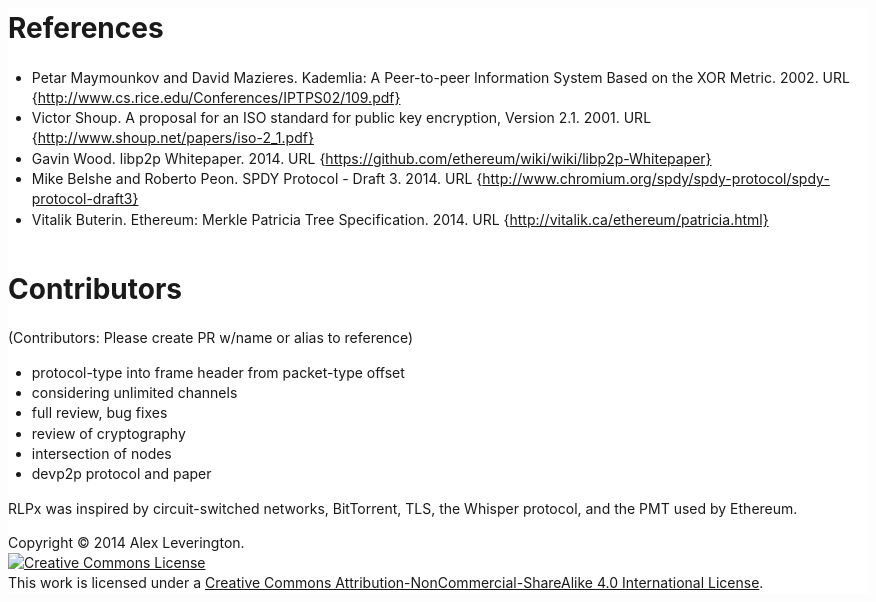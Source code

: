 # References
 - Petar Maymounkov and David Mazieres. Kademlia: A Peer-to-peer Information System Based on the XOR Metric. 2002. URL {http://www.cs.rice.edu/Conferences/IPTPS02/109.pdf}  
 - Victor Shoup. A proposal for an ISO standard for public key encryption, Version 2.1. 2001. URL {http://www.shoup.net/papers/iso-2_1.pdf}  
 - Gavin Wood. libp2p Whitepaper. 2014. URL {https://github.com/ethereum/wiki/wiki/libp2p-Whitepaper}  
 - Mike Belshe and Roberto Peon. SPDY Protocol - Draft 3. 2014. URL {http://www.chromium.org/spdy/spdy-protocol/spdy-protocol-draft3}  
 - Vitalik Buterin. Ethereum: Merkle Patricia Tree Specification. 2014. URL {http://vitalik.ca/ethereum/patricia.html}

# Contributors
(Contributors: Please create PR w/name or alias to reference)

- protocol-type into frame header from packet-type offset
- considering unlimited channels
- full review, bug fixes
- review of cryptography
- intersection of nodes
- devp2p protocol and paper

RLPx was inspired by circuit-switched networks, BitTorrent, TLS, the Whisper protocol, and the PMT used by Ethereum.

Copyright &copy; 2014 Alex Leverington.  
<a rel="license" href="http://creativecommons.org/licenses/by-nc-sa/4.0/"><img alt="Creative Commons License" style="border-width:0" src="https://i.creativecommons.org/l/by-nc-sa/4.0/88x31.png" /></a><br />This work is licensed under a <a rel="license" href="http://creativecommons.org/licenses/by-nc-sa/4.0/">Creative Commons Attribution-NonCommercial-ShareAlike 4.0 International License</a>.
